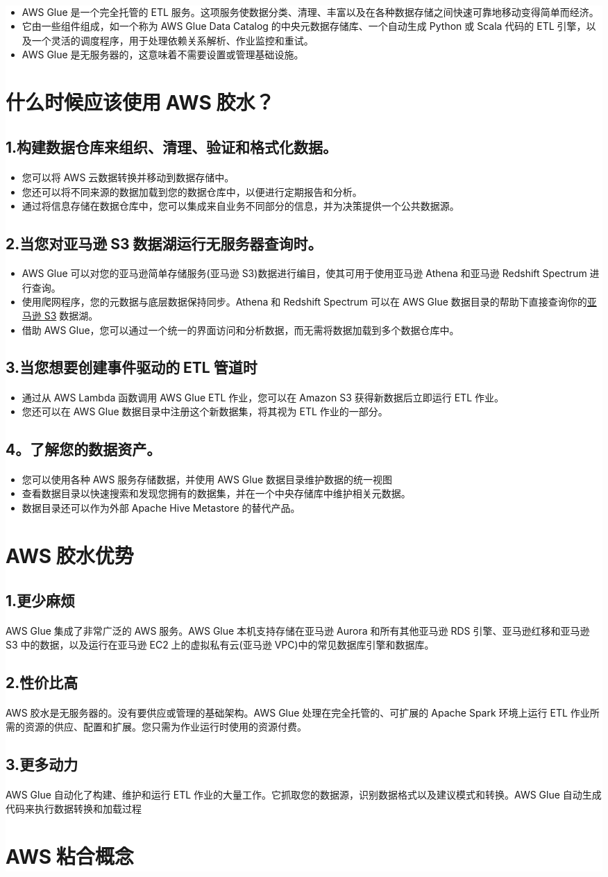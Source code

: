 *   AWS Glue 是一个完全托管的 ETL 服务。这项服务使数据分类、清理、丰富以及在各种数据存储之间快速可靠地移动变得简单而经济。
*   它由一些组件组成，如一个称为 AWS Glue Data Catalog 的中央元数据存储库、一个自动生成 Python 或 Scala 代码的 ETL 引擎，以及一个灵活的调度程序，用于处理依赖关系解析、作业监控和重试。
*   AWS Glue 是无服务器的，这意味着不需要设置或管理基础设施。

# 什么时候应该使用 AWS 胶水？

## 1.构建数据仓库来组织、清理、验证和格式化数据。

*   您可以将 AWS 云数据转换并移动到数据存储中。
*   您还可以将不同来源的数据加载到您的数据仓库中，以便进行定期报告和分析。
*   通过将信息存储在数据仓库中，您可以集成来自业务不同部分的信息，并为决策提供一个公共数据源。

## 2.当您对亚马逊 S3 数据湖运行无服务器查询时。

*   AWS Glue 可以对您的亚马逊简单存储服务(亚马逊 S3)数据进行编目，使其可用于使用亚马逊 Athena 和亚马逊 Redshift Spectrum 进行查询。
*   使用爬网程序，您的元数据与底层数据保持同步。Athena 和 Redshift Spectrum 可以在 AWS Glue 数据目录的帮助下直接查询你的[亚马逊 S3](https://www.edureka.co/blog/s3-aws-amazon-simple-storage-service/) 数据湖。
*   借助 AWS Glue，您可以通过一个统一的界面访问和分析数据，而无需将数据加载到多个数据仓库中。

## 3.当您想要创建事件驱动的 ETL 管道时

*   通过从 AWS Lambda 函数调用 AWS Glue ETL 作业，您可以在 Amazon S3 获得新数据后立即运行 ETL 作业。
*   您还可以在 AWS Glue 数据目录中注册这个新数据集，将其视为 ETL 作业的一部分。

## **4。了解您的数据资产。**

*   您可以使用各种 AWS 服务存储数据，并使用 AWS Glue 数据目录维护数据的统一视图
*   查看数据目录以快速搜索和发现您拥有的数据集，并在一个中央存储库中维护相关元数据。
*   数据目录还可以作为外部 Apache Hive Metastore 的替代产品。

# AWS 胶水优势

## 1.更少麻烦

AWS Glue 集成了非常广泛的 AWS 服务。AWS Glue 本机支持存储在亚马逊 Aurora 和所有其他亚马逊 RDS 引擎、亚马逊红移和亚马逊 S3 中的数据，以及运行在亚马逊 EC2 上的虚拟私有云(亚马逊 VPC)中的常见数据库引擎和数据库。

## 2.性价比高

AWS 胶水是无服务器的。没有要供应或管理的基础架构。AWS Glue 处理在完全托管的、可扩展的 Apache Spark 环境上运行 ETL 作业所需的资源的供应、配置和扩展。您只需为作业运行时使用的资源付费。

## 3.更多动力

AWS Glue 自动化了构建、维护和运行 ETL 作业的大量工作。它抓取您的数据源，识别数据格式以及建议模式和转换。AWS Glue 自动生成代码来执行数据转换和加载过程

# AWS 粘合概念
